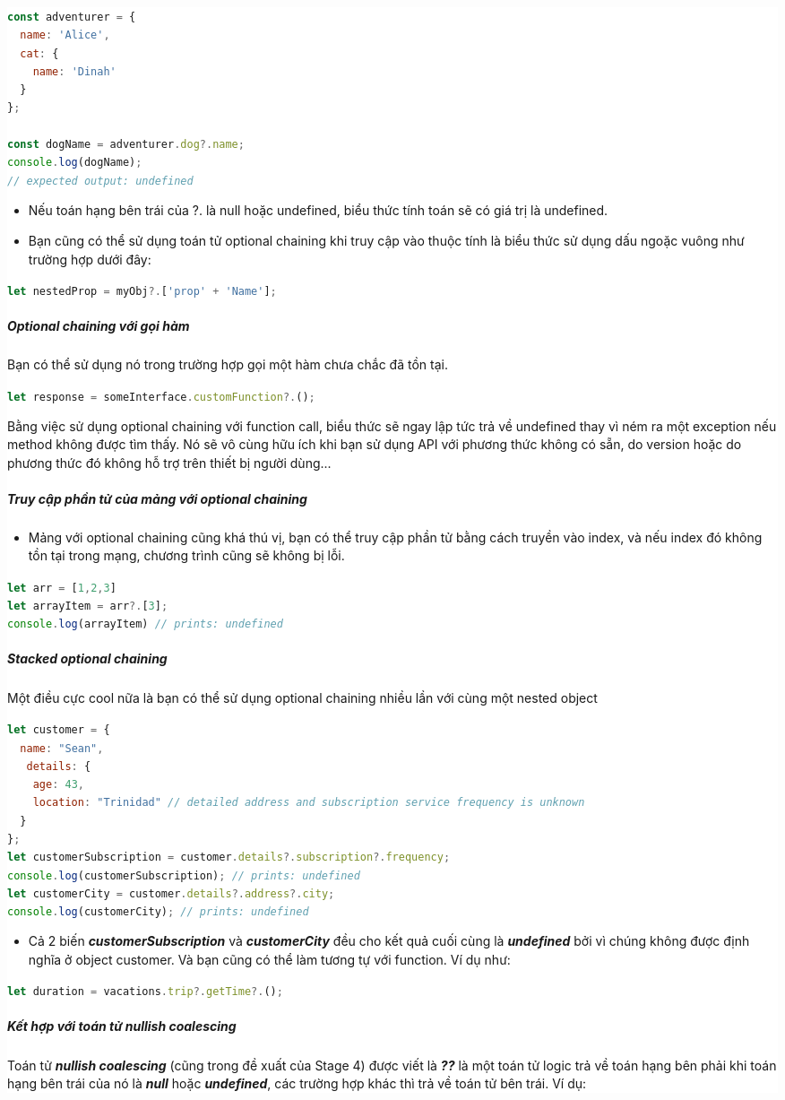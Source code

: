 ```javascript
const adventurer = {
  name: 'Alice',
  cat: {
    name: 'Dinah'
  }
};

const dogName = adventurer.dog?.name;
console.log(dogName);
// expected output: undefined
```
- Nếu toán hạng bên trái của ?. là null hoặc undefined, biểu thức tính toán sẽ có giá trị là undefined.

- Bạn cũng có thể sử dụng toán tử optional chaining khi truy cập vào thuộc tính là biểu thức sử dụng dấu ngoặc vuông như trường hợp dưới đây:
```javascript
let nestedProp = myObj?.['prop' + 'Name'];
```
##### Optional chaining với gọi hàm
Bạn có thể sử dụng nó trong trường hợp gọi một hàm chưa chắc đã tồn tại.
```javascript
let response = someInterface.customFunction?.();
```
Bằng việc sử dụng optional chaining với function call, biểu thức sẽ ngay lập tức trả về undefined thay vì ném ra một exception nếu method không được tìm thấy. Nó sẽ vô cùng hữu ích khi bạn sử dụng API với phương thức không có sẵn, do version hoặc do phương thức đó không hỗ trợ trên thiết bị người dùng...
##### Truy cập phần tử của mảng với optional chaining
- Mảng với optional chaining cũng khá thú vị, bạn có thể truy cập phần tử bằng cách truyền vào index, và nếu index đó không tồn tại trong mạng, chương trình cũng sẽ không bị lỗi.
```javascript
let arr = [1,2,3]
let arrayItem = arr?.[3];
console.log(arrayItem) // prints: undefined
```
##### Stacked optional chaining
Một điều cực cool nữa là bạn có thể sử dụng optional chaining nhiều lần với cùng một nested object

```javascript
let customer = {
  name: "Sean",
   details: {
    age: 43,
    location: "Trinidad" // detailed address and subscription service frequency is unknown
  }
};
let customerSubscription = customer.details?.subscription?.frequency;
console.log(customerSubscription); // prints: undefined
let customerCity = customer.details?.address?.city;
console.log(customerCity); // prints: undefined
```
- Cả 2 biến ***customerSubscription*** và ***customerCity*** đều cho kết quả cuối cùng là ***undefined*** bởi vì chúng không được định nghĩa ở object customer. Và bạn cũng có thể làm tương tự với function. Ví dụ như:
```javascript
let duration = vacations.trip?.getTime?.();
```
##### Kết hợp với toán tử nullish coalescing
Toán tử ***nullish coalescing*** (cũng trong đề xuất của Stage 4) được viết là ***??*** là một toán tử logic trả về toán hạng bên phải khi toán hạng bên trái của nó là ***null*** hoặc ***undefined***, các trường hợp khác thì trả về toán tử bên trái. Ví dụ:
